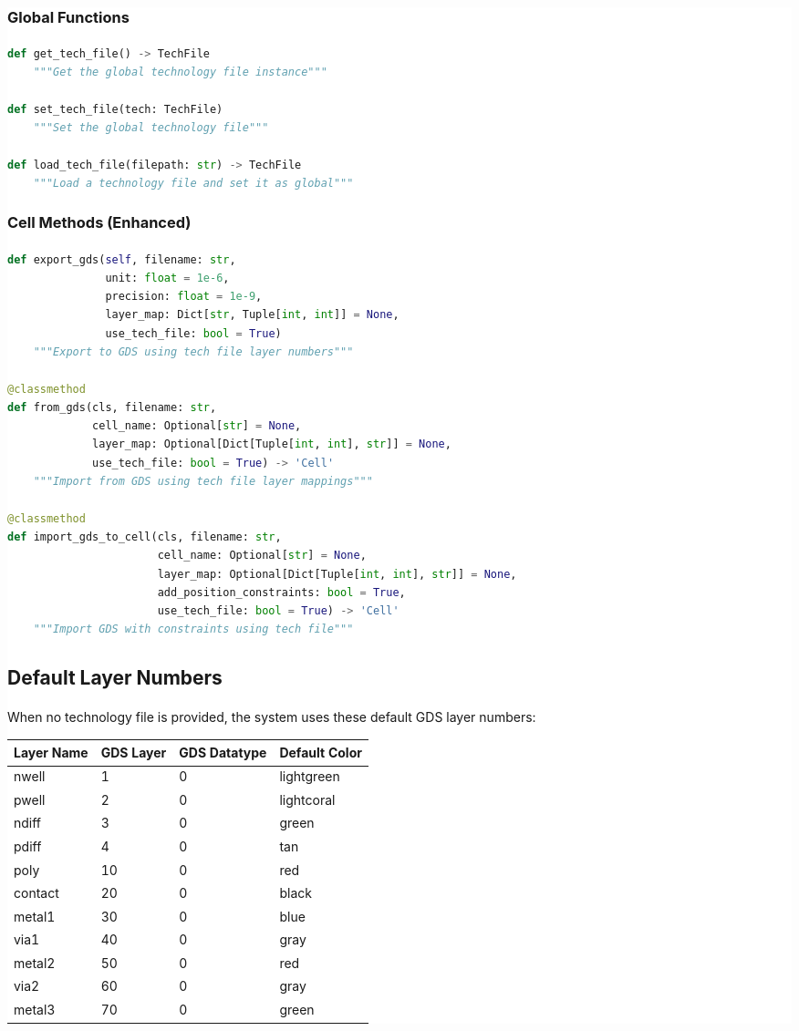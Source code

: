 ### Global Functions

```python
def get_tech_file() -> TechFile
    """Get the global technology file instance"""

def set_tech_file(tech: TechFile)
    """Set the global technology file"""

def load_tech_file(filepath: str) -> TechFile
    """Load a technology file and set it as global"""
```

### Cell Methods (Enhanced)

```python
def export_gds(self, filename: str,
               unit: float = 1e-6,
               precision: float = 1e-9,
               layer_map: Dict[str, Tuple[int, int]] = None,
               use_tech_file: bool = True)
    """Export to GDS using tech file layer numbers"""

@classmethod
def from_gds(cls, filename: str,
             cell_name: Optional[str] = None,
             layer_map: Optional[Dict[Tuple[int, int], str]] = None,
             use_tech_file: bool = True) -> 'Cell'
    """Import from GDS using tech file layer mappings"""

@classmethod
def import_gds_to_cell(cls, filename: str,
                       cell_name: Optional[str] = None,
                       layer_map: Optional[Dict[Tuple[int, int], str]] = None,
                       add_position_constraints: bool = True,
                       use_tech_file: bool = True) -> 'Cell'
    """Import GDS with constraints using tech file"""
```

## Default Layer Numbers

When no technology file is provided, the system uses these default GDS layer numbers:

| Layer Name | GDS Layer | GDS Datatype | Default Color |
|------------|-----------|--------------|---------------|
| nwell      | 1         | 0            | lightgreen    |
| pwell      | 2         | 0            | lightcoral    |
| ndiff      | 3         | 0            | green         |
| pdiff      | 4         | 0            | tan           |
| poly       | 10        | 0            | red           |
| contact    | 20        | 0            | black         |
| metal1     | 30        | 0            | blue          |
| via1       | 40        | 0            | gray          |
| metal2     | 50        | 0            | red           |
| via2       | 60        | 0            | gray          |
| metal3     | 70        | 0            | green         |